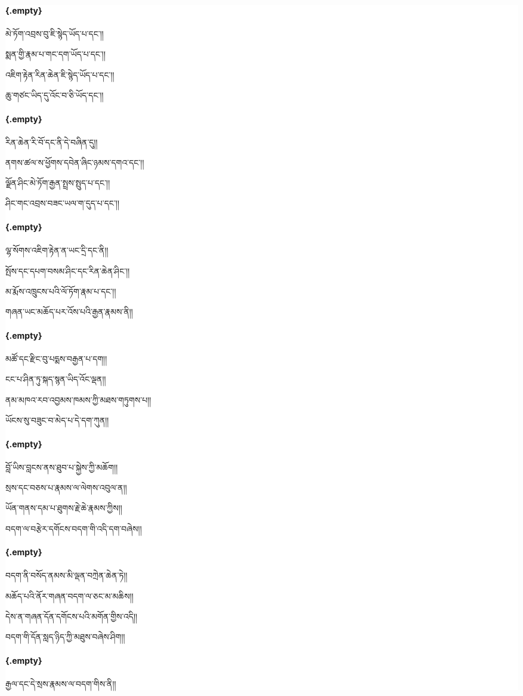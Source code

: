 #### {.empty}
མེ་ཏོག་འབྲས་བུ་ཇི་སྙེད་ཡོད་པ་དང་།།

སྨན་གྱི་རྣམ་པ་གང་དག་ཡོད་པ་དང་།།

འཇིག་རྟེན་རིན་ཆེན་ཇི་སྙེད་ཡོད་པ་དང་།།

ཆུ་གཙང་ཡིད་དུ་འོང་བ་ཅི་ཡོད་དང་།།


#### {.empty}
རིན་ཆེན་རི་བོ་དང་ནི་དེ་བཞིན་དུ།།

ནགས་ཚལ་ས་ཕྱོགས་དབེན་ཞིང་ཉམས་དགའ་དང་།།

ལྗོན་ཤིང་མེ་ཏོག་རྒྱན་སྤྲས་སྤུད་པ་དང་།།

ཤིང་གང་འབྲས་བཟང་ཡལ་ག་དུད་པ་དང་།།


#### {.empty}
ལྷ་སོགས་འཇིག་རྟེན་ན་ཡང་དྲི་དང་ནི།།

སྤོས་དང་དཔག་བསམ་ཤིང་དང་རིན་ཆེན་ཤིང་།།

མ་རྨོས་འཁྲུངས་པའི་ལོ་ཏོག་རྣམ་པ་དང་།།

གཞན་ཡང་མཆོད་པར་འོས་པའི་རྒྱན་རྣམས་ནི།།


#### {.empty}
མཚོ་དང་རྫིང་བུ་པདྨས་བརྒྱན་པ་དག།།

ངང་པ་ཤིན་ཏུ་སྐད་སྙན་ཡིད་འོང་ལྡན།།

ནམ་མཁའ་རབ་འབྱམས་ཁམས་ཀྱི་མཐས་གཏུགས་པ།།

ཡོངས་སུ་བཟུང་བ་མེད་པ་དེ་དག་ཀུན།།


#### {.empty}
བློ་ཡིས་བླངས་ནས་ཐུབ་པ་སྐྱེས་ཀྱི་མཆོག།།

སྲས་དང་བཅས་པ་རྣམས་ལ་ལེགས་འབུལ་ན།།

ཡོན་གནས་དམ་པ་ཐུགས་རྗེ་ཆེ་རྣམས་ཀྱིས།།

བདག་ལ་བརྩེར་དགོངས་བདག་གི་འདི་དག་བཞེས།།


#### {.empty}
བདག་ནི་བསོད་ནམས་མི་ལྡན་བཀྲེན་ཆེན་ཏེ།།

མཆོད་པའི་ནོར་གཞན་བདག་ལ་ཅང་མ་མཆིས།།

དེས་ན་གཞན་དོན་དགོངས་པའི་མགོན་གྱིས་འདི།།

བདག་གི་དོན་སླད་ཉིད་ཀྱི་མཐུས་བཞེས་ཤིག།།


#### {.empty}
རྒྱལ་དང་དེ་སྲས་རྣམས་ལ་བདག་གིས་ནི།།
